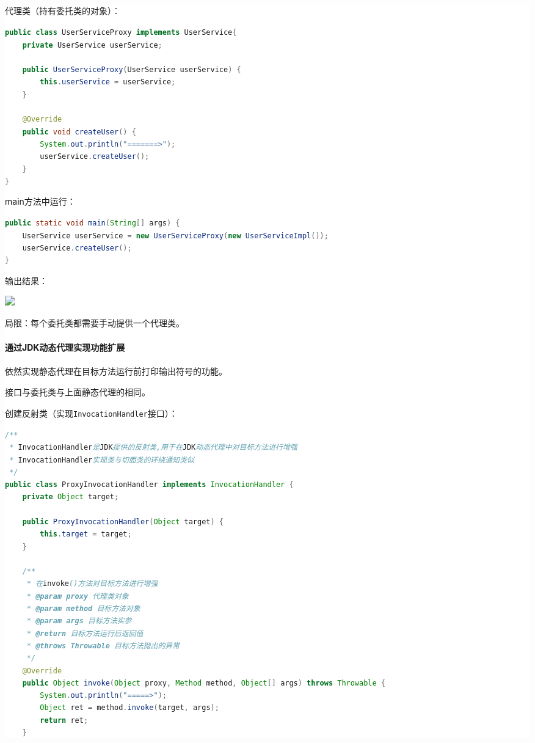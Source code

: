 代理类（持有委托类的对象）：

```java
public class UserServiceProxy implements UserService{
    private UserService userService;

    public UserServiceProxy(UserService userService) {
        this.userService = userService;
    }

    @Override
    public void createUser() {
        System.out.println("=======>");
        userService.createUser();
    }
}
```

main方法中运行：

```java
public static void main(String[] args) {
    UserService userService = new UserServiceProxy(new UserServiceImpl());
    userService.createUser();
}
```

输出结果：

![](https://cdn.jsdelivr.net/gh/piggy925/BlogAssets@main/uPic/Jw-66.png)

局限：每个委托类都需要手动提供一个代理类。

#### 通过JDK动态代理实现功能扩展

依然实现静态代理在目标方法运行前打印输出符号的功能。

接口与委托类与上面静态代理的相同。

创建反射类（实现`InvocationHandler`接口）：

```java
/**
 * InvocationHandler是JDK提供的反射类,用于在JDK动态代理中对目标方法进行增强
 * InvocationHandler实现类与切面类的环绕通知类似
 */
public class ProxyInvocationHandler implements InvocationHandler {
    private Object target;

    public ProxyInvocationHandler(Object target) {
        this.target = target;
    }

    /**
     * 在invoke()方法对目标方法进行增强
     * @param proxy 代理类对象
     * @param method 目标方法对象
     * @param args 目标方法实参
     * @return 目标方法运行后返回值
     * @throws Throwable 目标方法抛出的异常
     */
    @Override
    public Object invoke(Object proxy, Method method, Object[] args) throws Throwable {
        System.out.println("=====>");
        Object ret = method.invoke(target, args);
        return ret;
    }

```